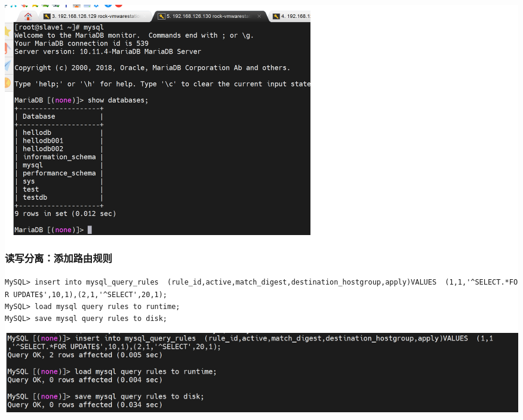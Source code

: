 <img src="5-基于proxySQL实现mysql的读写分离.assets/image-20230915101501375.png" alt="image-20230915101501375" style="zoom:50%;" /> 



### 读写分离：添加路由规则



```sqlite
MySQL> insert into mysql_query_rules  (rule_id,active,match_digest,destination_hostgroup,apply)VALUES  (1,1,'^SELECT.*FOR UPDATE$',10,1),(2,1,'^SELECT',20,1);
MySQL> load mysql query rules to runtime;
MySQL> save mysql query rules to disk;
```



![image-20230915113335844](5-基于proxySQL实现mysql的读写分离.assets/image-20230915113335844.png)
